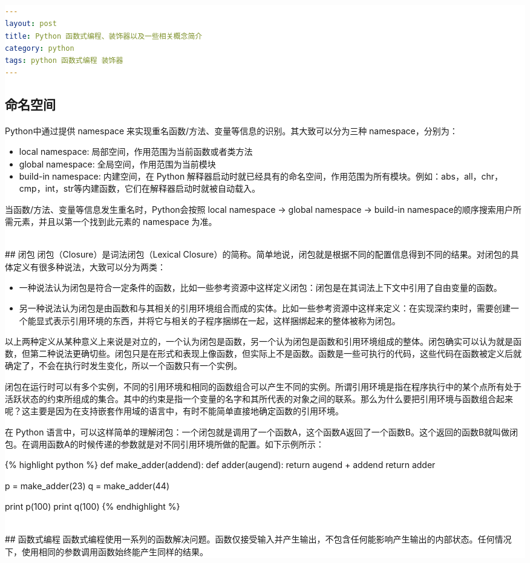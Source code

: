 ```yaml
---
layout: post
title: Python 函数式编程、装饰器以及一些相关概念简介
category: python
tags: python 函数式编程 装饰器
---
```


## 命名空间
Python中通过提供 namespace 来实现重名函数/方法、变量等信息的识别。其大致可以分为三种 namespace，分别为：

- local namespace: 局部空间，作用范围为当前函数或者类方法
- global namespace: 全局空间，作用范围为当前模块
- build-in namespace: 内建空间，在 Python 解释器启动时就已经具有的命名空间，作用范围为所有模块。例如：abs，all，chr，cmp，int，str等内建函数，它们在解释器启动时就被自动载入。

当函数/方法、变量等信息发生重名时，Python会按照 local namespace -> global namespace -> build-in namespace的顺序搜索用户所需元素，并且以第一个找到此元素的 namespace 为准。

<br/>
## 闭包
闭包（Closure）是词法闭包（Lexical Closure）的简称。简单地说，闭包就是根据不同的配置信息得到不同的结果。对闭包的具体定义有很多种说法，大致可以分为两类：

* 一种说法认为闭包是符合一定条件的函数，比如一些参考资源中这样定义闭包：闭包是在其词法上下文中引用了自由变量的函数。

* 另一种说法认为闭包是由函数和与其相关的引用环境组合而成的实体。比如一些参考资源中这样来定义：在实现深约束时，需要创建一个能显式表示引用环境的东西，并将它与相关的子程序捆绑在一起，这样捆绑起来的整体被称为闭包。

以上两种定义从某种意义上来说是对立的，一个认为闭包是函数，另一个认为闭包是函数和引用环境组成的整体。闭包确实可以认为就是函数，但第二种说法更确切些。闭包只是在形式和表现上像函数，但实际上不是函数。函数是一些可执行的代码，这些代码在函数被定义后就确定了，不会在执行时发生变化，所以一个函数只有一个实例。

闭包在运行时可以有多个实例，不同的引用环境和相同的函数组合可以产生不同的实例。所谓引用环境是指在程序执行中的某个点所有处于活跃状态的约束所组成的集合。其中的约束是指一个变量的名字和其所代表的对象之间的联系。那么为什么要把引用环境与函数组合起来呢？这主要是因为在支持嵌套作用域的语言中，有时不能简单直接地确定函数的引用环境。

在 Python 语言中，可以这样简单的理解闭包：一个闭包就是调用了一个函数A，这个函数A返回了一个函数B。这个返回的函数B就叫做闭包。在调用函数A的时候传递的参数就是对不同引用环境所做的配置。如下示例所示：

{% highlight python %}
def make_adder(addend):
    def adder(augend):
        return augend + addend
    return adder

p = make_adder(23)
q = make_adder(44)

print p(100)
print q(100)
{% endhighlight %}

<br/>
## 函数式编程
函数式编程使用一系列的函数解决问题。函数仅接受输入并产生输出，不包含任何能影响产生输出的内部状态。任何情况下，使用相同的参数调用函数始终能产生同样的结果。
